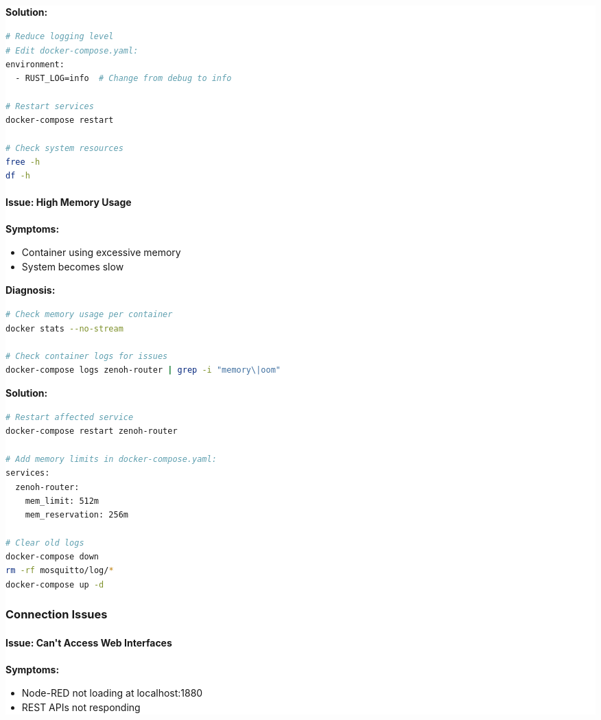 **Solution:**
```bash
# Reduce logging level
# Edit docker-compose.yaml:
environment:
  - RUST_LOG=info  # Change from debug to info

# Restart services
docker-compose restart

# Check system resources
free -h
df -h
```

#### Issue: High Memory Usage

**Symptoms:**
- Container using excessive memory
- System becomes slow

**Diagnosis:**
```bash
# Check memory usage per container
docker stats --no-stream

# Check container logs for issues
docker-compose logs zenoh-router | grep -i "memory\|oom"
```

**Solution:**
```bash
# Restart affected service
docker-compose restart zenoh-router

# Add memory limits in docker-compose.yaml:
services:
  zenoh-router:
    mem_limit: 512m
    mem_reservation: 256m

# Clear old logs
docker-compose down
rm -rf mosquitto/log/*
docker-compose up -d
```

### Connection Issues

#### Issue: Can't Access Web Interfaces

**Symptoms:**
- Node-RED not loading at localhost:1880
- REST APIs not responding
